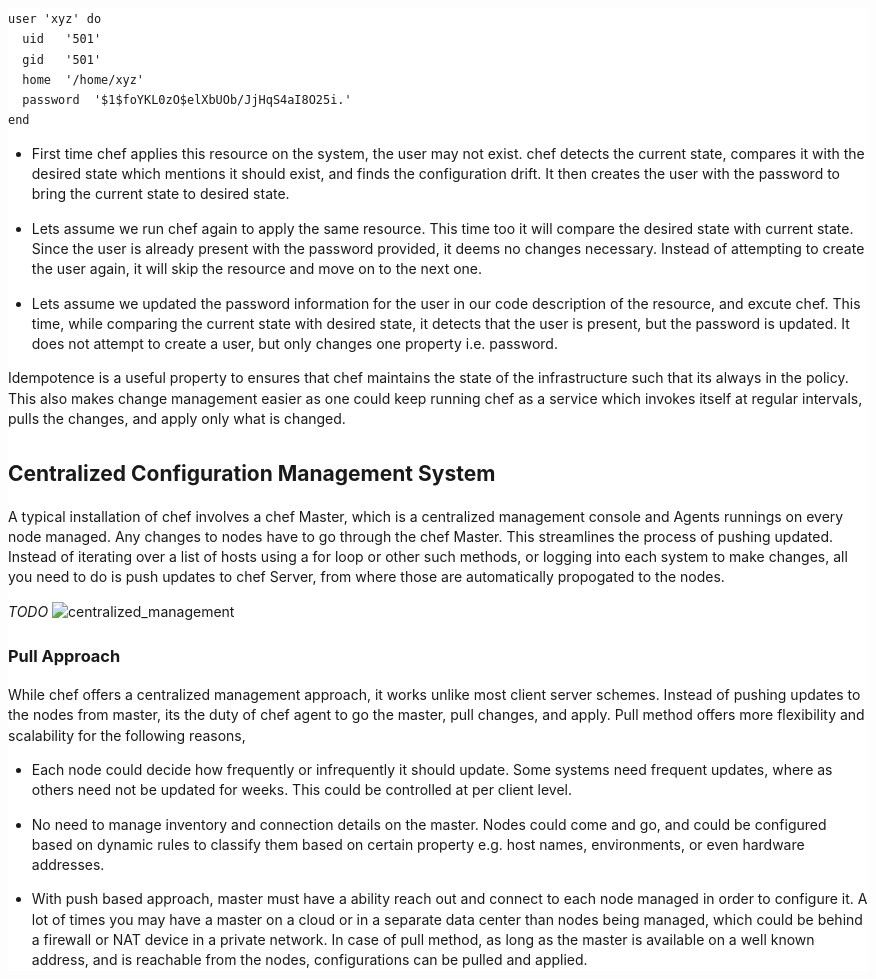 ```
user 'xyz' do
  uid   '501'
  gid   '501'
  home  '/home/xyz'
  password  '$1$foYKL0zO$elXbUOb/JjHqS4aI8O25i.'
end
```

*  First time chef applies this resource on the system, the user may not exist. chef detects the current state, compares it with the desired state which mentions it should exist, and finds the configuration drift. It then creates the user with the password to bring the current state to desired state.

* Lets assume we run chef again to apply the same resource. This time too it will compare the desired state with current state. Since the user is already present with the password provided, it deems no changes necessary. Instead of attempting to create the user again, it will skip the resource and move on to the next one.

* Lets assume we updated the password information for the user in our code description of the resource, and excute chef. This time, while comparing the current state with desired state, it detects that the user is present, but the password is updated. It does not attempt to create a user, but only changes one property i.e. password.

Idempotence is a useful property to  ensures that chef maintains the state of the infrastructure such that its always  in the policy. This also makes change management easier as one could keep running chef as a service which invokes itself at regular intervals, pulls the changes, and apply only what is changed.

## Centralized Configuration Management System

A typical installation of chef involves  a chef Master, which is a centralized management console and Agents runnings on every node managed.  Any changes to nodes have to go through the chef Master. This streamlines the process of pushing updated.  Instead of iterating over a list of hosts using a for loop or other such methods, or logging into each system to make changes, all you need to do is push updates to chef Server, from where those are automatically propogated to the nodes.

*TODO* ![centralized_management](images/)

### Pull Approach

While chef offers a centralized management approach, it works unlike most client server schemes. Instead of pushing updates to the nodes from master, its the duty of chef agent to go the master,  pull changes, and apply. Pull method offers more flexibility and scalability for the following reasons,

* Each node could decide how frequently or infrequently it should update. Some systems need frequent updates, where as others need not be updated for weeks. This could be controlled at  per client level.

* No need to manage inventory and connection details on the master. Nodes could come and go, and could be configured based on dynamic rules to classify them based on certain property e.g. host names, environments, or even hardware addresses.

* With push based approach, master must have a ability reach out and connect to each node managed in order to configure it. A lot of times you may have a master on a cloud or in a separate data center than nodes being managed, which could be behind a firewall or NAT device in a private network. In case of pull method, as long as the master is available on a well known address, and is reachable from the nodes, configurations can be pulled and applied.
